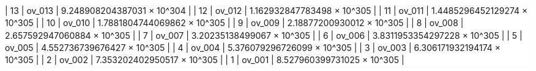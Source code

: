 | 13 | ov_013 | 9.248908204387031 × 10^304 |
| 12 | ov_012 | 1.162932847783498 × 10^305 |
| 11 | ov_011 | 1.4485296452129274 × 10^305 |
| 10 | ov_010 | 1.7881804744069862 × 10^305 |
| 9 | ov_009 | 2.18877200930012 × 10^305 |
| 8 | ov_008 | 2.657592947060884 × 10^305 |
| 7 | ov_007 | 3.20235138499067 × 10^305 |
| 6 | ov_006 | 3.8311953354297228 × 10^305 |
| 5 | ov_005 | 4.552736739676427 × 10^305 |
| 4 | ov_004 | 5.376079296726099 × 10^305 |
| 3 | ov_003 | 6.306171932194174 × 10^305 |
| 2 | ov_002 | 7.353202402950517 × 10^305 |
| 1 | ov_001 | 8.527960399731025 × 10^305 |

